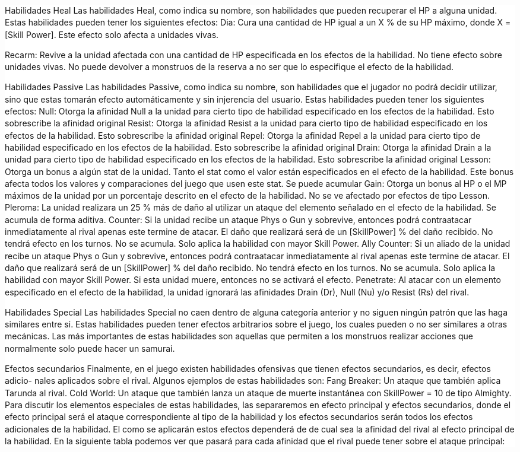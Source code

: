 Habilidades Heal
Las habilidades Heal, como indica su nombre, son habilidades que pueden recuperar el HP a alguna unidad. Estas habilidades pueden tener los siguientes efectos:
 Dia: Cura una cantidad de HP igual a un X % de su HP máximo, donde X = [Skill Power]. Este efecto solo afecta a unidades vivas.

 Recarm: Revive a la unidad afectada con una cantidad de HP especificada en los efectos de la habilidad. No tiene efecto sobre unidades vivas. No puede devolver a monstruos de la reserva a no ser que lo especifique el efecto de la habilidad.

Habilidades Passive
Las habilidades Passive, como indica su nombre, son habilidades que el jugador no podrá decidir utilizar, sino que estas tomarán efecto automáticamente y sin injerencia del usuario. Estas habilidades pueden tener los siguientes efectos:
 Null: Otorga la afinidad Null a la unidad para cierto tipo de habilidad especificado en los efectos de la habilidad. Esto sobrescribe la afinidad original
 Resist: Otorga la afinidad Resist a la unidad para cierto tipo de habilidad especificado en los efectos de la habilidad. Esto sobrescribe la afinidad original
 Repel: Otorga la afinidad Repel a la unidad para cierto tipo de habilidad especificado en los efectos de la habilidad. Esto sobrescribe la afinidad original
 Drain: Otorga la afinidad Drain a la unidad para cierto tipo de habilidad especificado en los efectos de la habilidad. Esto sobrescribe la afinidad original
 Lesson: Otorga un bonus a algún stat de la unidad. Tanto el stat como el valor están especificados en el efecto de la habilidad. Este bonus afecta todos los valores y comparaciones del juego que usen este stat. Se puede acumular
 Gain: Otorga un bonus al HP o el MP máximos de la unidad por un porcentaje descrito en el efecto de la habilidad. No se ve afectado por efectos de tipo Lesson.
 Pleroma: La unidad realizara un 25 % más de daño al utilizar un ataque del elemento señalado en el efecto de la habilidad. Se acumula de forma aditiva.
 Counter: Si la unidad recibe un ataque Phys o Gun y sobrevive, entonces podrá contraatacar inmediatamente al rival apenas este termine de atacar. El daño que realizará será de un [SkillPower] % del daño recibido. No tendrá efecto en los turnos. No se acumula. Solo aplica la habilidad con mayor Skill Power.
 Ally Counter: Si un aliado de la unidad recibe un ataque Phys o Gun y sobrevive, entonces podrá contraatacar inmediatamente al rival apenas este termine de atacar. El daño que realizará será de un [SkillPower] % del daño recibido. No tendrá efecto en los turnos. No se acumula. Solo aplica la habilidad con mayor Skill Power. Si esta unidad muere, entonces no se activará el efecto.
 Penetrate: Al atacar con un elemento especificado en el efecto de la habilidad, la unidad ignorará las afinidades Drain (Dr), Null (Nu) y/o Resist (Rs) del rival.

Habilidades Special
Las habilidades Special no caen dentro de alguna categoría anterior y no siguen ningún patrón que las haga similares entre si. Estas habilidades pueden tener efectos arbitrarios sobre el juego, los cuales pueden o no ser similares a otras mecánicas.
Las más importantes de estas habilidades son aquellas que permiten a los monstruos realizar acciones que normalmente solo puede hacer un samurai.

Efectos secundarios
Finalmente, en el juego existen habilidades ofensivas que tienen efectos secundarios, es decir, efectos adicio- nales aplicados sobre el rival. Algunos ejemplos de estas habilidades son:
 Fang Breaker: Un ataque que también aplica Tarunda al rival.
 Cold World: Un ataque que también lanza un ataque de muerte instantánea con SkillPower = 10
de tipo Almighty.
Para discutir los elementos especiales de estas habilidades, las separaremos en efecto principal y efectos secundarios, donde el efecto principal será el ataque correspondiente al tipo de la habilidad y los efectos secundarios serán todos los efectos adicionales de la habilidad. El como se aplicarán estos efectos dependerá de de cual sea la afinidad del rival al efecto principal de la habilidad. En la siguiente tabla podemos ver que pasará para cada afinidad que el rival puede tener sobre el ataque principal:
